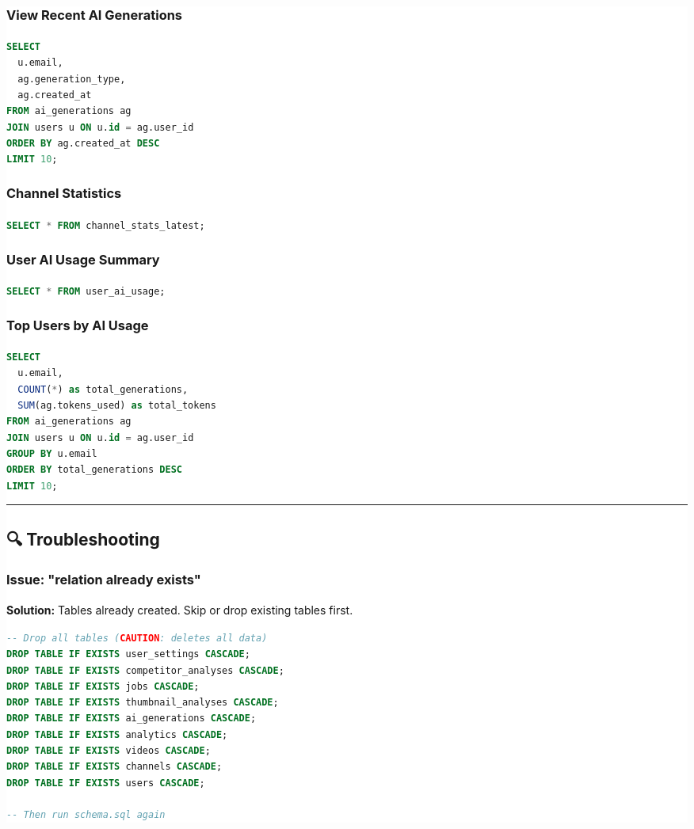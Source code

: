### View Recent AI Generations
```sql
SELECT 
  u.email,
  ag.generation_type,
  ag.created_at
FROM ai_generations ag
JOIN users u ON u.id = ag.user_id
ORDER BY ag.created_at DESC
LIMIT 10;
```

### Channel Statistics
```sql
SELECT * FROM channel_stats_latest;
```

### User AI Usage Summary
```sql
SELECT * FROM user_ai_usage;
```

### Top Users by AI Usage
```sql
SELECT 
  u.email,
  COUNT(*) as total_generations,
  SUM(ag.tokens_used) as total_tokens
FROM ai_generations ag
JOIN users u ON u.id = ag.user_id
GROUP BY u.email
ORDER BY total_generations DESC
LIMIT 10;
```

---

## 🔍 Troubleshooting

### Issue: "relation already exists"
**Solution:** Tables already created. Skip or drop existing tables first.

```sql
-- Drop all tables (CAUTION: deletes all data)
DROP TABLE IF EXISTS user_settings CASCADE;
DROP TABLE IF EXISTS competitor_analyses CASCADE;
DROP TABLE IF EXISTS jobs CASCADE;
DROP TABLE IF EXISTS thumbnail_analyses CASCADE;
DROP TABLE IF EXISTS ai_generations CASCADE;
DROP TABLE IF EXISTS analytics CASCADE;
DROP TABLE IF EXISTS videos CASCADE;
DROP TABLE IF EXISTS channels CASCADE;
DROP TABLE IF EXISTS users CASCADE;

-- Then run schema.sql again
```
